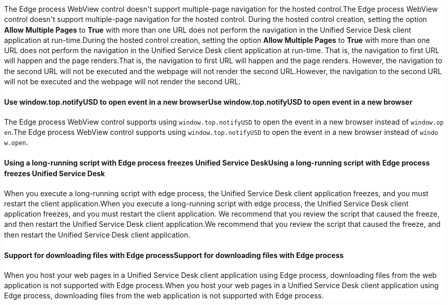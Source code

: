 <span data-ttu-id="d75de-119">The Edge process WebView control doesn't support multiple-page navigation for the hosted control.</span><span class="sxs-lookup"><span data-stu-id="d75de-119">The Edge process WebView control doesn't support multiple-page navigation for the hosted control.</span></span> <span data-ttu-id="d75de-120">During the hosted control creation, setting the option **Allow Multiple Pages** to **True** with more than one URL does not perform the navigation in the Unified Service Desk client application at run-time.</span><span class="sxs-lookup"><span data-stu-id="d75de-120">During the hosted control creation, setting the option **Allow Multiple Pages** to **True** with more than one URL does not perform the navigation in the Unified Service Desk client application at run-time.</span></span> <span data-ttu-id="d75de-121">That is, the navigation to first URL will happen and the page renders.</span><span class="sxs-lookup"><span data-stu-id="d75de-121">That is, the navigation to first URL will happen and the page renders.</span></span> <span data-ttu-id="d75de-122">However, the navigation to the second URL will not be executed and the webpage will not render the second URL.</span><span class="sxs-lookup"><span data-stu-id="d75de-122">However, the navigation to the second URL will not be executed and the webpage will not render the second URL.</span></span>

#### <a name="use-windowtopnotifyusd-to-open-event-in-a-new-browser"></a><span data-ttu-id="d75de-123">Use window.top.notifyUSD to open event in a new browser</span><span class="sxs-lookup"><span data-stu-id="d75de-123">Use window.top.notifyUSD to open event in a new browser</span></span>

<span data-ttu-id="d75de-124">The Edge process WebView control supports using `window.top.notifyUSD` to open the event in a new browser instead of `window.open`.</span><span class="sxs-lookup"><span data-stu-id="d75de-124">The Edge process WebView control supports using `window.top.notifyUSD` to open the event in a new browser instead of `window.open`.</span></span>

#### <a name="using-a-long-running-script-with-edge-process-freezes-unified-service-desk"></a><span data-ttu-id="d75de-125">Using a long-running script with Edge process freezes Unified Service Desk</span><span class="sxs-lookup"><span data-stu-id="d75de-125">Using a long-running script with Edge process freezes Unified Service Desk</span></span>

<span data-ttu-id="d75de-126">When you execute a long-running script with edge process, the Unified Service Desk client application freezes, and you must restart the client application.</span><span class="sxs-lookup"><span data-stu-id="d75de-126">When you execute a long-running script with edge process, the Unified Service Desk client application freezes, and you must restart the client application.</span></span> <span data-ttu-id="d75de-127">We recommend that you review the script that caused the freeze, and then restart the Unified Service Desk client application.</span><span class="sxs-lookup"><span data-stu-id="d75de-127">We recommend that you review the script that caused the freeze, and then restart the Unified Service Desk client application.</span></span>

#### <a name="support-for-downloading-files-with-edge-process"></a><span data-ttu-id="d75de-128">Support for downloading files with Edge process</span><span class="sxs-lookup"><span data-stu-id="d75de-128">Support for downloading files with Edge process</span></span>

<span data-ttu-id="d75de-129">When you host your web pages in a Unified Service Desk client application using Edge process, downloading files from the web application is not supported with Edge process.</span><span class="sxs-lookup"><span data-stu-id="d75de-129">When you host your web pages in a Unified Service Desk client application using Edge process, downloading files from the web application is not supported with Edge process.</span></span>
